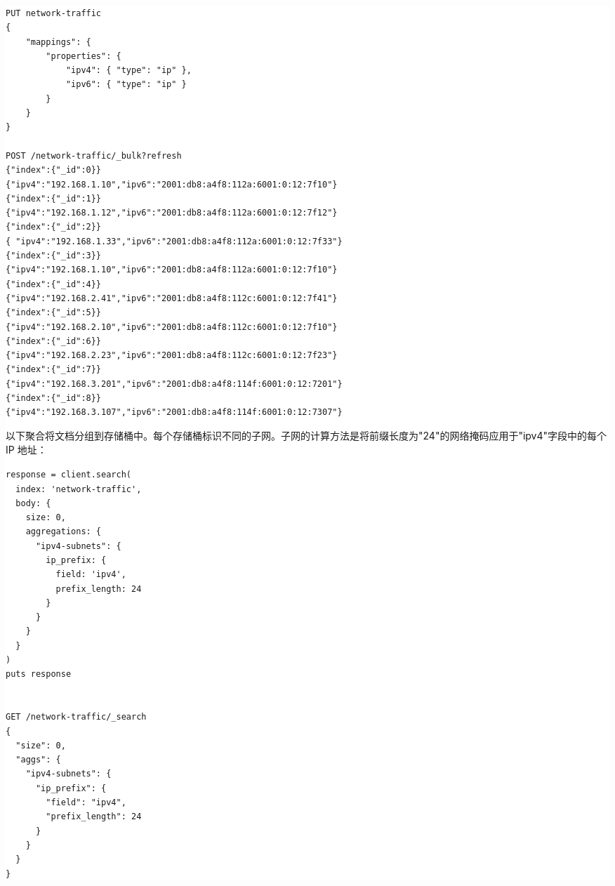     
    PUT network-traffic
    {
        "mappings": {
            "properties": {
                "ipv4": { "type": "ip" },
                "ipv6": { "type": "ip" }
            }
        }
    }
    
    POST /network-traffic/_bulk?refresh
    {"index":{"_id":0}}
    {"ipv4":"192.168.1.10","ipv6":"2001:db8:a4f8:112a:6001:0:12:7f10"}
    {"index":{"_id":1}}
    {"ipv4":"192.168.1.12","ipv6":"2001:db8:a4f8:112a:6001:0:12:7f12"}
    {"index":{"_id":2}}
    { "ipv4":"192.168.1.33","ipv6":"2001:db8:a4f8:112a:6001:0:12:7f33"}
    {"index":{"_id":3}}
    {"ipv4":"192.168.1.10","ipv6":"2001:db8:a4f8:112a:6001:0:12:7f10"}
    {"index":{"_id":4}}
    {"ipv4":"192.168.2.41","ipv6":"2001:db8:a4f8:112c:6001:0:12:7f41"}
    {"index":{"_id":5}}
    {"ipv4":"192.168.2.10","ipv6":"2001:db8:a4f8:112c:6001:0:12:7f10"}
    {"index":{"_id":6}}
    {"ipv4":"192.168.2.23","ipv6":"2001:db8:a4f8:112c:6001:0:12:7f23"}
    {"index":{"_id":7}}
    {"ipv4":"192.168.3.201","ipv6":"2001:db8:a4f8:114f:6001:0:12:7201"}
    {"index":{"_id":8}}
    {"ipv4":"192.168.3.107","ipv6":"2001:db8:a4f8:114f:6001:0:12:7307"}

以下聚合将文档分组到存储桶中。每个存储桶标识不同的子网。子网的计算方法是将前缀长度为"24"的网络掩码应用于"ipv4"字段中的每个 IP 地址：

    
    
    response = client.search(
      index: 'network-traffic',
      body: {
        size: 0,
        aggregations: {
          "ipv4-subnets": {
            ip_prefix: {
              field: 'ipv4',
              prefix_length: 24
            }
          }
        }
      }
    )
    puts response
    
    
    GET /network-traffic/_search
    {
      "size": 0,
      "aggs": {
        "ipv4-subnets": {
          "ip_prefix": {
            "field": "ipv4",
            "prefix_length": 24
          }
        }
      }
    }
